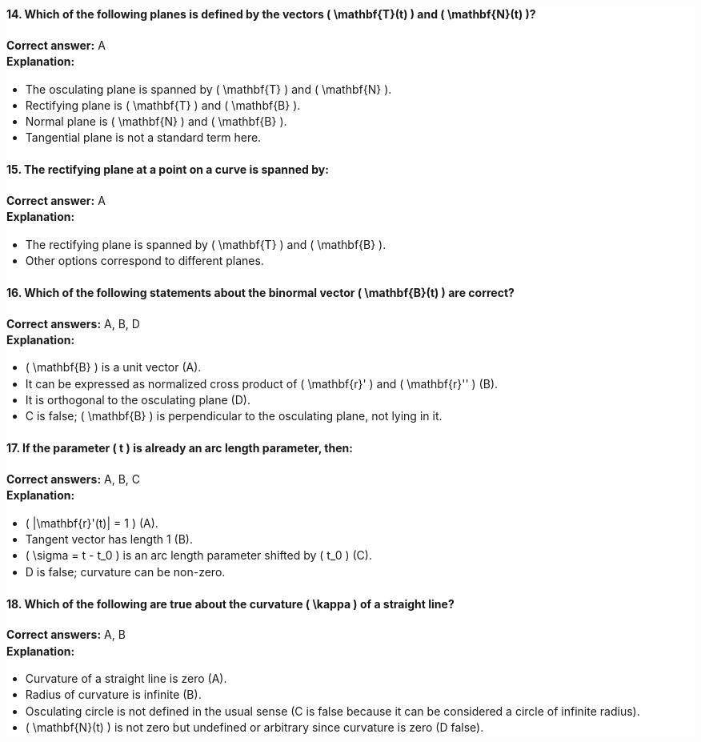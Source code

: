 

#### 14. Which of the following planes is defined by the vectors \( \mathbf{T}(t) \) and \( \mathbf{N}(t) \)?

**Correct answer:** A  
**Explanation:**  
- The osculating plane is spanned by \( \mathbf{T} \) and \( \mathbf{N} \).  
- Rectifying plane is \( \mathbf{T} \) and \( \mathbf{B} \).  
- Normal plane is \( \mathbf{N} \) and \( \mathbf{B} \).  
- Tangential plane is not a standard term here.



#### 15. The rectifying plane at a point on a curve is spanned by:

**Correct answer:** A  
**Explanation:**  
- The rectifying plane is spanned by \( \mathbf{T} \) and \( \mathbf{B} \).  
- Other options correspond to different planes.



#### 16. Which of the following statements about the binormal vector \( \mathbf{B}(t) \) are correct?

**Correct answers:** A, B, D  
**Explanation:**  
- \( \mathbf{B} \) is a unit vector (A).  
- It can be expressed as normalized cross product of \( \mathbf{r}' \) and \( \mathbf{r}'' \) (B).  
- It is orthogonal to the osculating plane (D).  
- C is false; \( \mathbf{B} \) is perpendicular to the osculating plane, not lying in it.



#### 17. If the parameter \( t \) is already an arc length parameter, then:

**Correct answers:** A, B, C  
**Explanation:**  
- \( \|\mathbf{r}'(t)\| = 1 \) (A).  
- Tangent vector has length 1 (B).  
- \( \sigma = t - t_0 \) is an arc length parameter shifted by \( t_0 \) (C).  
- D is false; curvature can be non-zero.



#### 18. Which of the following are true about the curvature \( \kappa \) of a straight line?

**Correct answers:** A, B  
**Explanation:**  
- Curvature of a straight line is zero (A).  
- Radius of curvature is infinite (B).  
- Osculating circle is not defined in the usual sense (C is false because it can be considered a circle of infinite radius).  
- \( \mathbf{N}(t) \) is not zero but undefined or arbitrary since curvature is zero (D false).
